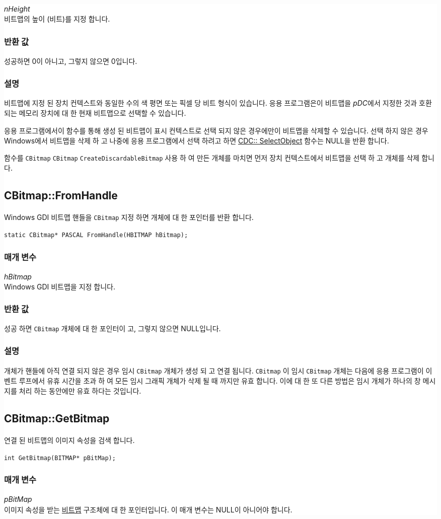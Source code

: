 *nHeight*<br/>
비트맵의 높이 (비트)를 지정 합니다.

### <a name="return-value"></a>반환 값

성공하면 0이 아니고, 그렇지 않으면 0입니다.

### <a name="remarks"></a>설명

비트맵에 지정 된 장치 컨텍스트와 동일한 수의 색 평면 또는 픽셀 당 비트 형식이 있습니다. 응용 프로그램은이 비트맵을 *pDC*에서 지정한 것과 호환 되는 메모리 장치에 대 한 현재 비트맵으로 선택할 수 있습니다.

응용 프로그램에서이 함수를 통해 생성 된 비트맵이 표시 컨텍스트로 선택 되지 않은 경우에만이 비트맵을 삭제할 수 있습니다. 선택 하지 않은 경우 Windows에서 비트맵을 삭제 하 고 나중에 응용 프로그램에서 선택 하려고 하면 [CDC:: SelectObject](../../mfc/reference/cdc-class.md#selectobject) 함수는 NULL을 반환 합니다.

함수를 `CBitmap` `CBitmap` `CreateDiscardableBitmap` 사용 하 여 만든 개체를 마치면 먼저 장치 컨텍스트에서 비트맵을 선택 하 고 개체를 삭제 합니다.

##  <a name="fromhandle"></a>  CBitmap::FromHandle

Windows GDI 비트맵 핸들을 `CBitmap` 지정 하면 개체에 대 한 포인터를 반환 합니다.

```
static CBitmap* PASCAL FromHandle(HBITMAP hBitmap);
```

### <a name="parameters"></a>매개 변수

*hBitmap*<br/>
Windows GDI 비트맵을 지정 합니다.

### <a name="return-value"></a>반환 값

성공 하면 `CBitmap` 개체에 대 한 포인터이 고, 그렇지 않으면 NULL입니다.

### <a name="remarks"></a>설명

개체가 핸들에 아직 연결 되지 않은 경우 임시 `CBitmap` 개체가 생성 되 고 연결 됩니다. `CBitmap` 이 임시 `CBitmap` 개체는 다음에 응용 프로그램이 이벤트 루프에서 유휴 시간을 초과 하 여 모든 임시 그래픽 개체가 삭제 될 때 까지만 유효 합니다. 이에 대 한 또 다른 방법은 임시 개체가 하나의 창 메시지를 처리 하는 동안에만 유효 하다는 것입니다.

##  <a name="getbitmap"></a>  CBitmap::GetBitmap

연결 된 비트맵의 이미지 속성을 검색 합니다.

```
int GetBitmap(BITMAP* pBitMap);
```

### <a name="parameters"></a>매개 변수

*pBitMap*<br/>
이미지 속성을 받는 [비트맵](/windows/win32/api/wingdi/ns-wingdi-bitmap) 구조체에 대 한 포인터입니다. 이 매개 변수는 NULL이 아니어야 합니다.
